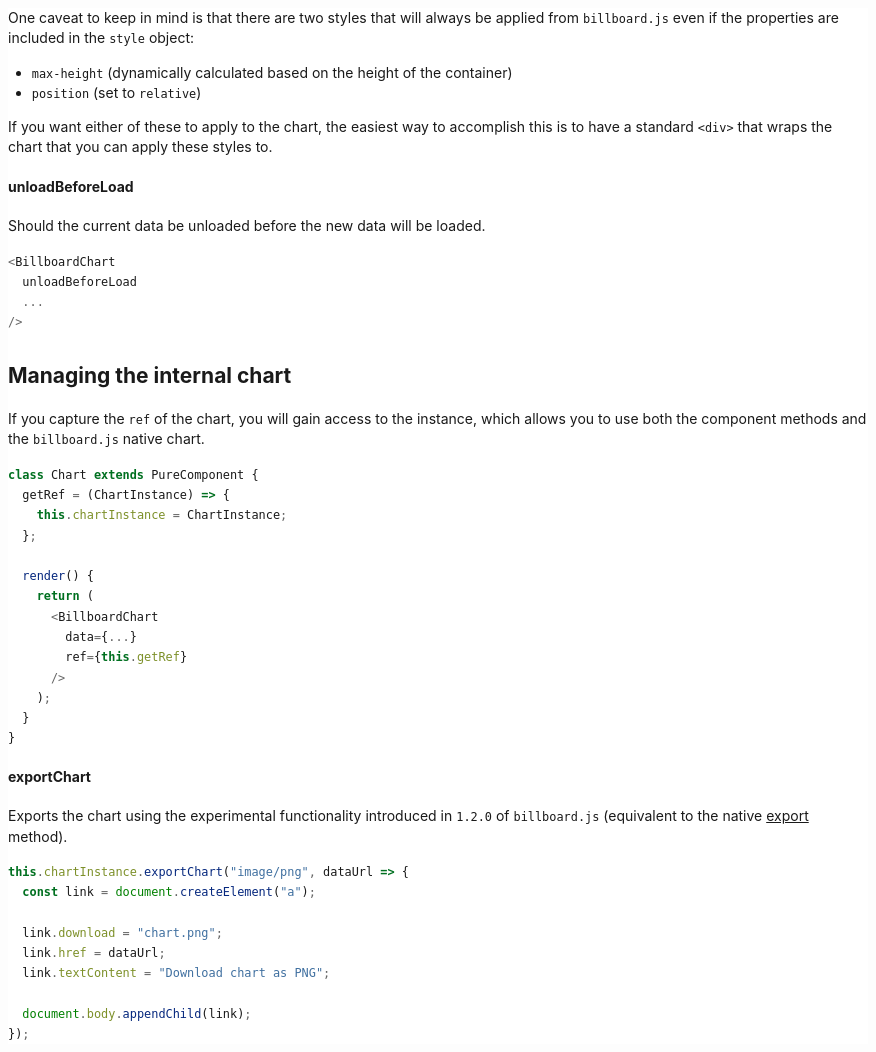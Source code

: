 One caveat to keep in mind is that there are two styles that will always be applied from `billboard.js` even if the properties are included in the `style` object:

* `max-height` (dynamically calculated based on the height of the container)
* `position` (set to `relative`)

If you want either of these to apply to the chart, the easiest way to accomplish this is to have a standard `<div>` that wraps the chart that you can apply these styles to.

#### unloadBeforeLoad

Should the current data be unloaded before the new data will be loaded.

```javascript
<BillboardChart
  unloadBeforeLoad
  ...
/>
```

## Managing the internal chart

If you capture the `ref` of the chart, you will gain access to the instance, which allows you to use both the component methods and the `billboard.js` native chart.

```javascript
class Chart extends PureComponent {
  getRef = (ChartInstance) => {
    this.chartInstance = ChartInstance;
  };

  render() {
    return (
      <BillboardChart
        data={...}
        ref={this.getRef}
      />
    );
  }
}
```

#### exportChart

Exports the chart using the experimental functionality introduced in `1.2.0` of `billboard.js` (equivalent to the native [export](https://naver.github.io/billboard.js/release/latest/doc/Chart.html#export) method).

```javascript
this.chartInstance.exportChart("image/png", dataUrl => {
  const link = document.createElement("a");

  link.download = "chart.png";
  link.href = dataUrl;
  link.textContent = "Download chart as PNG";

  document.body.appendChild(link);
});
```
